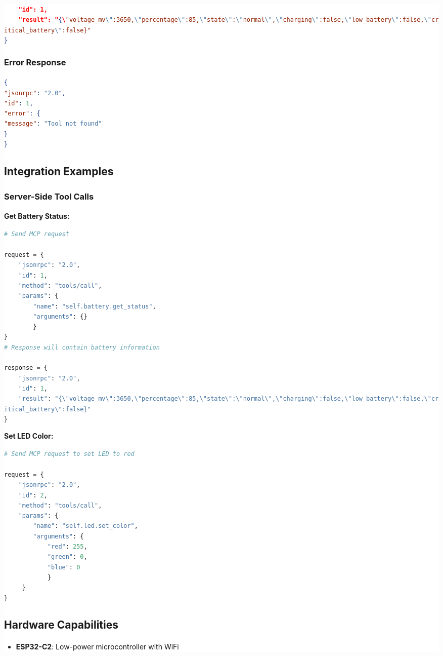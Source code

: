 ```json
	"id": 1,
	"result": "{\"voltage_mv\":3650,\"percentage\":85,\"state\":\"normal\",\"charging\":false,\"low_battery\":false,\"critical_battery\":false}"
}
```
### Error Response
```json
{
"jsonrpc": "2.0",
"id": 1,
"error": {
"message": "Tool not found"
}
}
```
## Integration Examples

  

### Server-Side Tool Calls
**Get Battery Status:**
```python
# Send MCP request

request = {
	"jsonrpc": "2.0",
	"id": 1,
	"method": "tools/call",
	"params": {
		"name": "self.battery.get_status",
		"arguments": {}
		}
}
# Response will contain battery information

response = {
	"jsonrpc": "2.0",
	"id": 1,
	"result": "{\"voltage_mv\":3650,\"percentage\":85,\"state\":\"normal\",\"charging\":false,\"low_battery\":false,\"critical_battery\":false}"
}
```
**Set LED Color:**
```python
# Send MCP request to set LED to red

request = {
	"jsonrpc": "2.0",
	"id": 2,
	"method": "tools/call",
	"params": {
		"name": "self.led.set_color",
		"arguments": {
			"red": 255,
			"green": 0,
			"blue": 0
			}
	 }
}
```
## Hardware Capabilities
-  **ESP32-C2**: Low-power microcontroller with WiFi